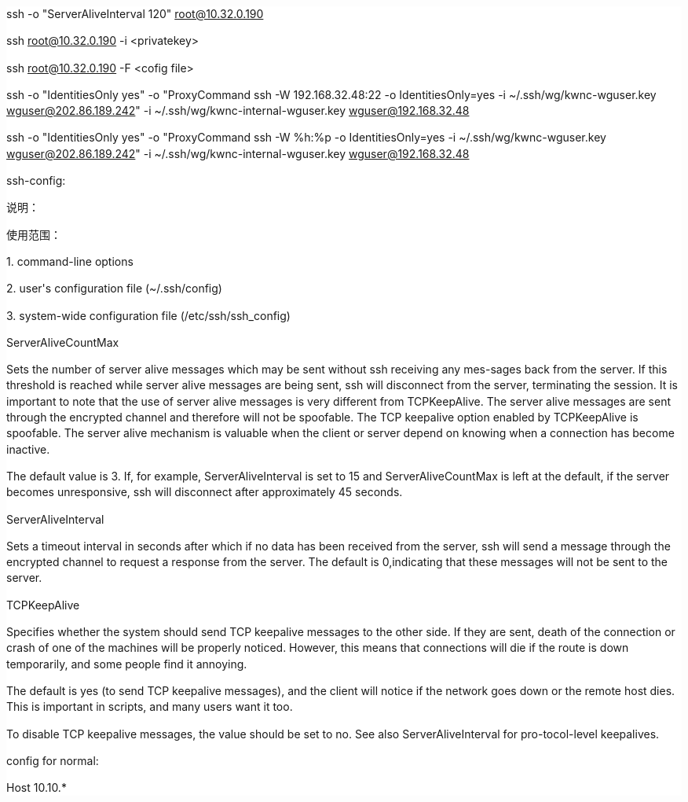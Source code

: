 ssh -o "ServerAliveInterval 120" root@10.32.0.190

ssh root@10.32.0.190 -i &lt;privatekey&gt;

ssh root@10.32.0.190 -F &lt;cofig file&gt;

ssh -o "IdentitiesOnly yes" -o "ProxyCommand ssh -W 192.168.32.48:22 -o IdentitiesOnly=yes -i ~/.ssh/wg/kwnc-wguser.key [wguser@202.86.189.242](mailto:wguser@202.86.189.242)" -i ~/.ssh/wg/kwnc-internal-wguser.key [wguser@192.168.32.48](mailto:wguser@192.168.32.48)

ssh -o "IdentitiesOnly yes" -o "ProxyCommand ssh -W %h:%p -o IdentitiesOnly=yes -i ~/.ssh/wg/kwnc-wguser.key [wguser@202.86.189.242](mailto:wguser@202.86.189.242)" -i ~/.ssh/wg/kwnc-internal-wguser.key [wguser@192.168.32.48](mailto:wguser@192.168.32.48)

ssh-config:

说明：

使用范围：

1\. command-line options

2\. user's configuration file (~/.ssh/config)

3\. system-wide configuration file (/etc/ssh/ssh_config)

ServerAliveCountMax

Sets the number of server alive messages which may be sent without ssh receiving any mes-sages back from the server. If this threshold is reached while server alive messages are being sent, ssh will disconnect from the server, terminating the session. It is important to note that the use of server alive messages is very different from TCPKeepAlive. The server alive messages are sent through the encrypted channel and therefore will not be spoofable. The TCP keepalive option enabled by TCPKeepAlive is spoofable. The server alive mechanism is valuable when the client or server depend on knowing when a connection has become inactive.

The default value is 3. If, for example, ServerAliveInterval is set to 15 and ServerAliveCountMax is left at the default, if the server becomes unresponsive, ssh will disconnect after approximately 45 seconds.

ServerAliveInterval

Sets a timeout interval in seconds after which if no data has been received from the server, ssh will send a message through the encrypted channel to request a response from the server. The default is 0,indicating that these messages will not be sent to the server.

TCPKeepAlive

Specifies whether the system should send TCP keepalive messages to the other side. If they are sent, death of the connection or crash of one of the machines will be properly noticed. However, this means that connections will die if the route is down temporarily, and some people find it annoying.

The default is yes (to send TCP keepalive messages), and the client will notice if the network goes down or the remote host dies. This is important in scripts, and many users want it too.

To disable TCP keepalive messages, the value should be set to no. See also ServerAliveInterval for pro-tocol-level keepalives.

config for normal:

Host 10.10.\*
